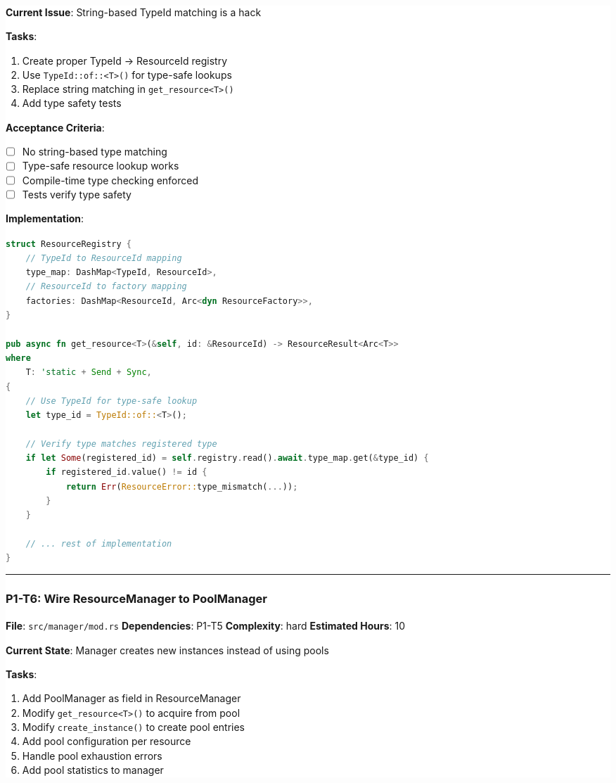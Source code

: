 **Current Issue**: String-based TypeId matching is a hack

**Tasks**:
1. Create proper TypeId → ResourceId registry
2. Use `TypeId::of::<T>()` for type-safe lookups
3. Replace string matching in `get_resource<T>()`
4. Add type safety tests

**Acceptance Criteria**:
- [ ] No string-based type matching
- [ ] Type-safe resource lookup works
- [ ] Compile-time type checking enforced
- [ ] Tests verify type safety

**Implementation**:
```rust
struct ResourceRegistry {
    // TypeId to ResourceId mapping
    type_map: DashMap<TypeId, ResourceId>,
    // ResourceId to factory mapping
    factories: DashMap<ResourceId, Arc<dyn ResourceFactory>>,
}

pub async fn get_resource<T>(&self, id: &ResourceId) -> ResourceResult<Arc<T>>
where
    T: 'static + Send + Sync,
{
    // Use TypeId for type-safe lookup
    let type_id = TypeId::of::<T>();

    // Verify type matches registered type
    if let Some(registered_id) = self.registry.read().await.type_map.get(&type_id) {
        if registered_id.value() != id {
            return Err(ResourceError::type_mismatch(...));
        }
    }

    // ... rest of implementation
}
```

---

### P1-T6: Wire ResourceManager to PoolManager
**File**: `src/manager/mod.rs`
**Dependencies**: P1-T5
**Complexity**: hard
**Estimated Hours**: 10

**Current State**: Manager creates new instances instead of using pools

**Tasks**:
1. Add PoolManager as field in ResourceManager
2. Modify `get_resource<T>()` to acquire from pool
3. Modify `create_instance()` to create pool entries
4. Add pool configuration per resource
5. Handle pool exhaustion errors
6. Add pool statistics to manager
